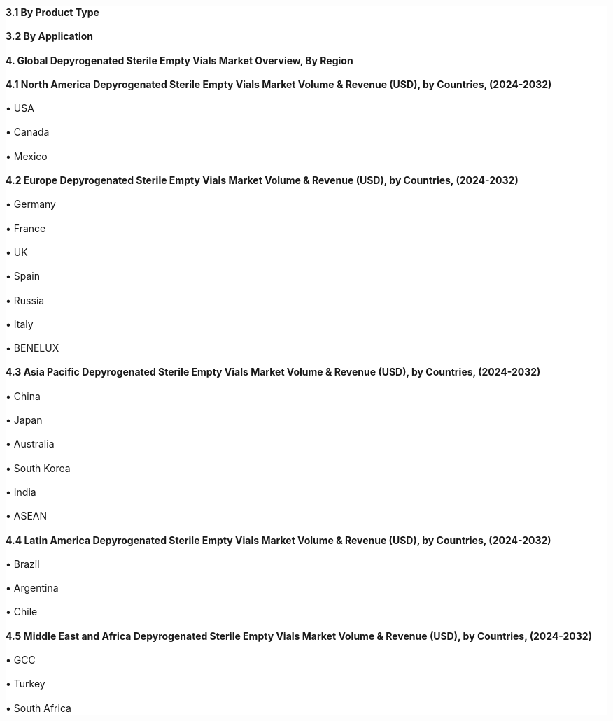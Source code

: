 <strong>3.1 By Product Type</strong>

<strong>3.2 By Application</strong>

<strong>4. Global Depyrogenated Sterile Empty Vials Market Overview, By Region</strong>

<strong>4.1 North America Depyrogenated Sterile Empty Vials Market Volume &amp; Revenue (USD), by Countries, (2024-2032)</strong>

• USA

• Canada

• Mexico

<strong>4.2 Europe Depyrogenated Sterile Empty Vials Market Volume &amp; Revenue (USD), by Countries, (2024-2032)</strong>

• Germany

• France

• UK

• Spain

• Russia

• Italy

• BENELUX

<strong>4.3 Asia Pacific Depyrogenated Sterile Empty Vials Market Volume &amp; Revenue (USD), by Countries, (2024-2032)</strong>

• China

• Japan

• Australia

• South Korea

• India

• ASEAN

<strong>4.4 Latin America Depyrogenated Sterile Empty Vials Market Volume &amp; Revenue (USD), by Countries, (2024-2032)</strong>

• Brazil

• Argentina

• Chile

<strong>4.5 Middle East and Africa Depyrogenated Sterile Empty Vials Market Volume &amp; Revenue (USD), by Countries, (2024-2032)</strong>

• GCC

• Turkey

• South Africa
